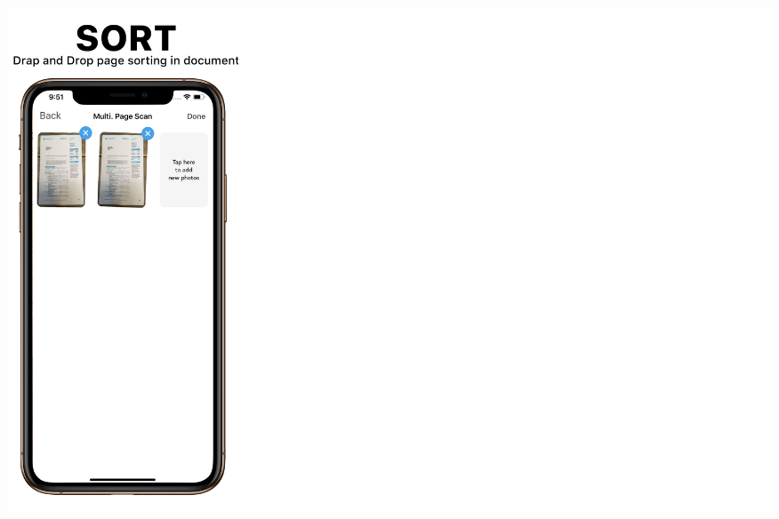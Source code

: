 <img src="images/DocumentScanner/scanner5.jpg" width="260" title="Document Scanner">&nbsp;&nbsp;&nbsp;&nbsp;&nbsp;&nbsp;&nbsp;&nbsp;